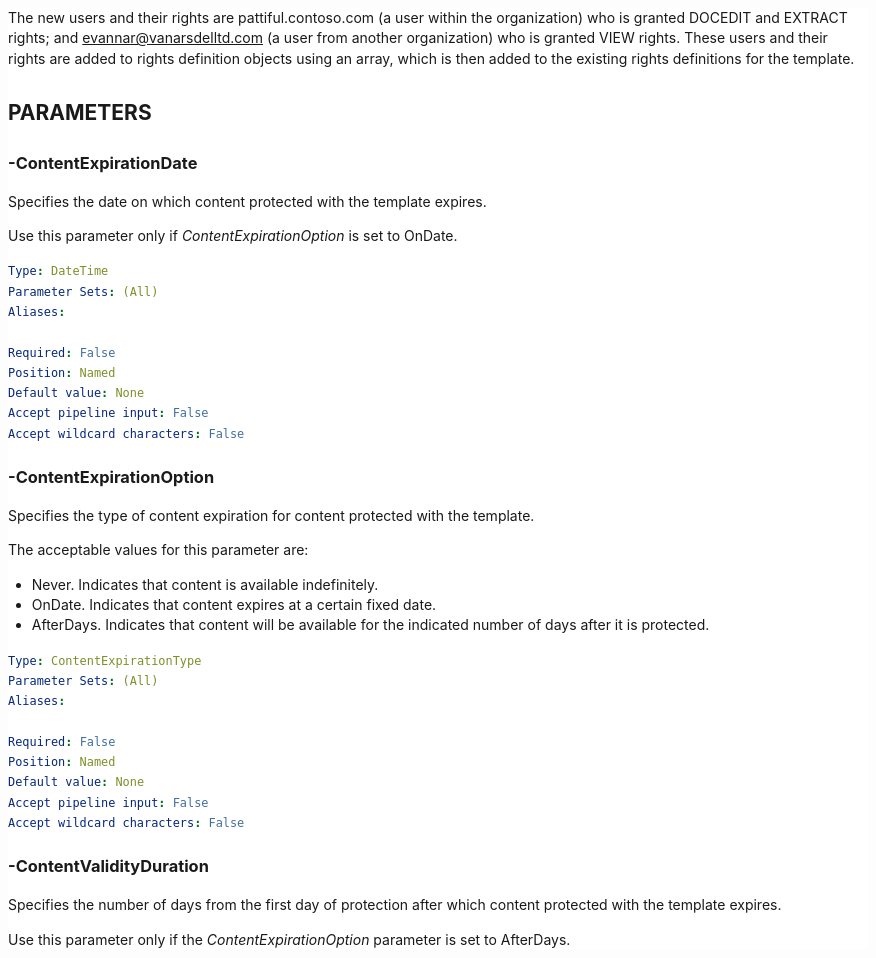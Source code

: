 The new users and their rights are pattiful.contoso.com (a user within the organization) who is granted DOCEDIT and EXTRACT rights; and evannar@vanarsdelltd.com (a user from another organization) who is granted VIEW rights. These users and their rights are added to rights definition objects using an array, which is then added to the existing rights definitions for the template.

## PARAMETERS

### -ContentExpirationDate
Specifies the date on which content protected with the template expires. 

Use this parameter only if *ContentExpirationOption* is set to OnDate.

```yaml
Type: DateTime
Parameter Sets: (All)
Aliases:

Required: False
Position: Named
Default value: None
Accept pipeline input: False
Accept wildcard characters: False
```

### -ContentExpirationOption
Specifies the type of content expiration for content protected with the template.

The acceptable values for this parameter are:
- Never.
Indicates that content is available indefinitely.
- OnDate.
Indicates that content expires at a certain fixed date.
- AfterDays.
Indicates that content will be available for the indicated number of days after it is protected.

```yaml
Type: ContentExpirationType
Parameter Sets: (All)
Aliases:

Required: False
Position: Named
Default value: None
Accept pipeline input: False
Accept wildcard characters: False
```

### -ContentValidityDuration
Specifies the number of days from the first day of protection after which content protected with the template expires.

Use this parameter only if the *ContentExpirationOption* parameter is set to AfterDays.
